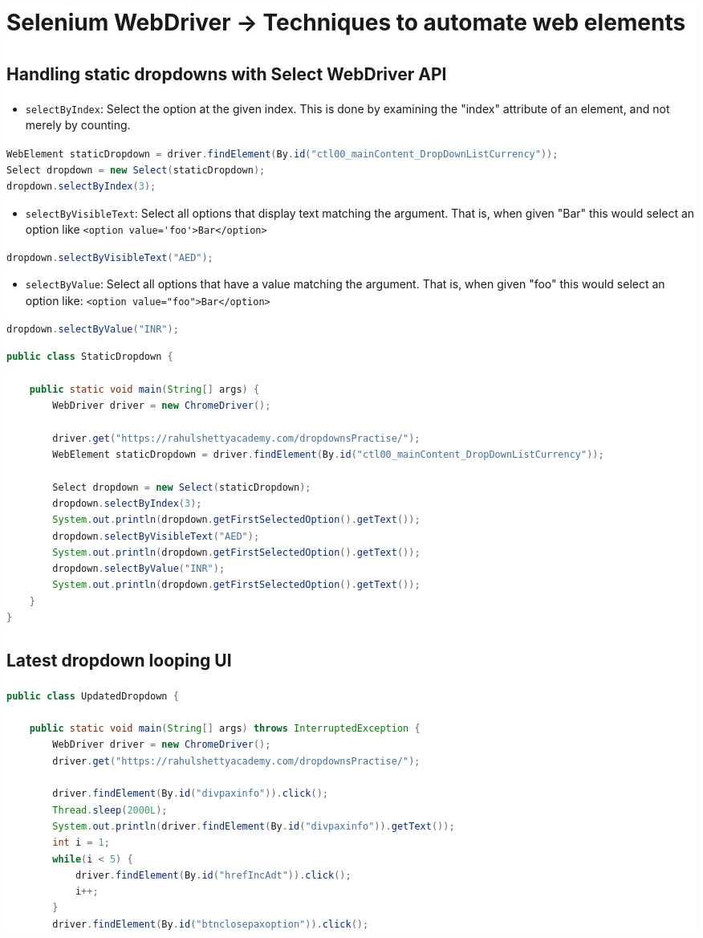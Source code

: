 # Selenium WebDriver -> Techniques to automate web elements

## Handling static dropdowns with Select WebDriver API

- `selectByIndex`: Select the option at the given index. This is done by examining the "index" attribute of an element, and not merely by counting.

```java
WebElement staticDropdown = driver.findElement(By.id("ctl00_mainContent_DropDownListCurrency"));
Select dropdown = new Select(staticDropdown);
dropdown.selectByIndex(3);
```

- `selectByVisibleText`: Select all options that display text matching the argument. That is, when given "Bar" this would select an option like `<option value='foo'>Bar</option>`

```java
dropdown.selectByVisibleText("AED");
```

- `selectByValue`: Select all options that have a value matching the argument. That is, when given "foo" this would select an option like: `<option value="foo">Bar</option>`

```java
dropdown.selectByValue("INR");
```

```java
public class StaticDropdown {

	public static void main(String[] args) {
		WebDriver driver = new ChromeDriver();
		
		driver.get("https://rahulshettyacademy.com/dropdownsPractise/");
        WebElement staticDropdown = driver.findElement(By.id("ctl00_mainContent_DropDownListCurrency"));
		
        Select dropdown = new Select(staticDropdown);
        dropdown.selectByIndex(3);
        System.out.println(dropdown.getFirstSelectedOption().getText());
        dropdown.selectByVisibleText("AED");
        System.out.println(dropdown.getFirstSelectedOption().getText());
        dropdown.selectByValue("INR");
        System.out.println(dropdown.getFirstSelectedOption().getText());
	}
}
```

## Latest dropdown looping UI

```java
public class UpdatedDropdown {

	public static void main(String[] args) throws InterruptedException {
		WebDriver driver = new ChromeDriver();
		driver.get("https://rahulshettyacademy.com/dropdownsPractise/");
		
		driver.findElement(By.id("divpaxinfo")).click();
		Thread.sleep(2000L);
		System.out.println(driver.findElement(By.id("divpaxinfo")).getText());
		int i = 1;
		while(i < 5) {
			driver.findElement(By.id("hrefIncAdt")).click();
			i++;
		}
		driver.findElement(By.id("btnclosepaxoption")).click();
```